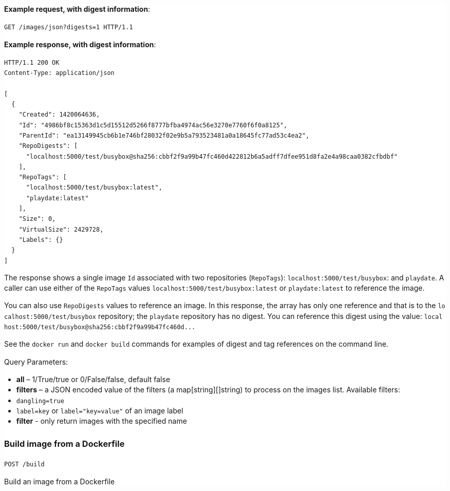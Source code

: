 **Example request, with digest information**:

    GET /images/json?digests=1 HTTP/1.1

**Example response, with digest information**:

    HTTP/1.1 200 OK
    Content-Type: application/json

    [
      {
        "Created": 1420064636,
        "Id": "4986bf8c15363d1c5d15512d5266f8777bfba4974ac56e3270e7760f6f0a8125",
        "ParentId": "ea13149945cb6b1e746bf28032f02e9b5a793523481a0a18645fc77ad53c4ea2",
        "RepoDigests": [
          "localhost:5000/test/busybox@sha256:cbbf2f9a99b47fc460d422812b6a5adff7dfee951d8fa2e4a98caa0382cfbdbf"
        ],
        "RepoTags": [
          "localhost:5000/test/busybox:latest",
          "playdate:latest"
        ],
        "Size": 0,
        "VirtualSize": 2429728,
        "Labels": {}
      }
    ]

The response shows a single image `Id` associated with two repositories
(`RepoTags`): `localhost:5000/test/busybox`: and `playdate`. A caller can use
either of the `RepoTags` values `localhost:5000/test/busybox:latest` or
`playdate:latest` to reference the image.

You can also use `RepoDigests` values to reference an image. In this response,
the array has only one reference and that is to the
`localhost:5000/test/busybox` repository; the `playdate` repository has no
digest. You can reference this digest using the value:
`localhost:5000/test/busybox@sha256:cbbf2f9a99b47fc460d...`

See the `docker run` and `docker build` commands for examples of digest and tag
references on the command line.

Query Parameters:

-   **all** – 1/True/true or 0/False/false, default false
-   **filters** – a JSON encoded value of the filters (a map[string][]string) to process on the images list. Available filters:
  -   `dangling=true`
  -   `label=key` or `label="key=value"` of an image label
-   **filter** - only return images with the specified name

### Build image from a Dockerfile

`POST /build`

Build an image from a Dockerfile
